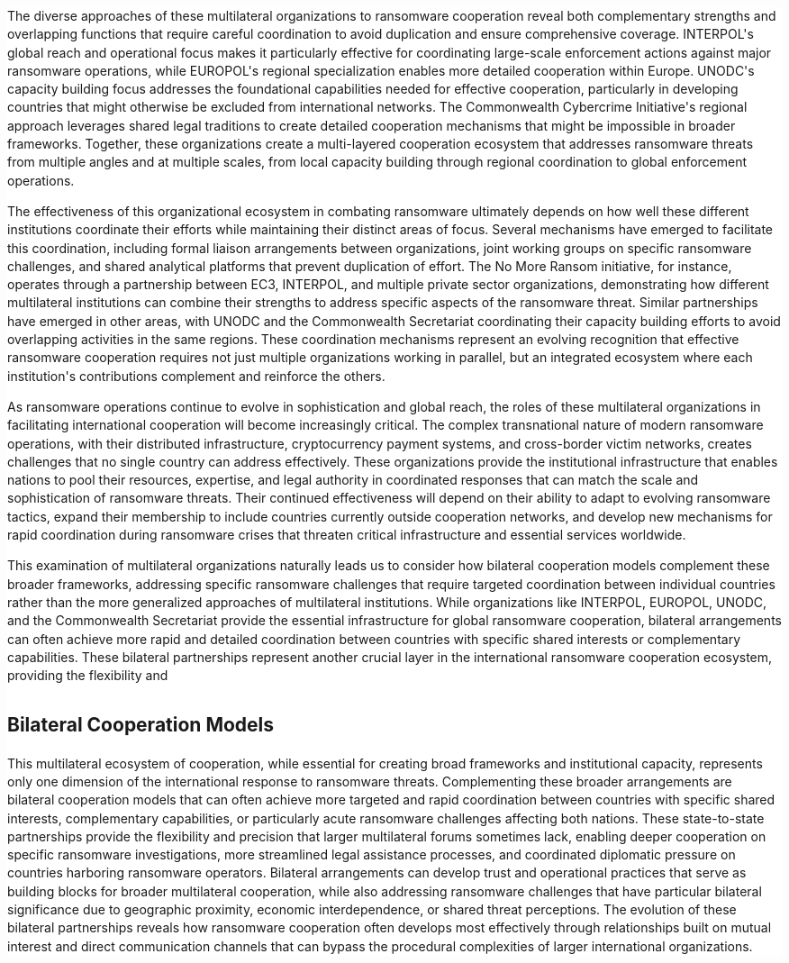 The diverse approaches of these multilateral organizations to ransomware cooperation reveal both complementary strengths and overlapping functions that require careful coordination to avoid duplication and ensure comprehensive coverage. INTERPOL's global reach and operational focus makes it particularly effective for coordinating large-scale enforcement actions against major ransomware operations, while EUROPOL's regional specialization enables more detailed cooperation within Europe. UNODC's capacity building focus addresses the foundational capabilities needed for effective cooperation, particularly in developing countries that might otherwise be excluded from international networks. The Commonwealth Cybercrime Initiative's regional approach leverages shared legal traditions to create detailed cooperation mechanisms that might be impossible in broader frameworks. Together, these organizations create a multi-layered cooperation ecosystem that addresses ransomware threats from multiple angles and at multiple scales, from local capacity building through regional coordination to global enforcement operations.

The effectiveness of this organizational ecosystem in combating ransomware ultimately depends on how well these different institutions coordinate their efforts while maintaining their distinct areas of focus. Several mechanisms have emerged to facilitate this coordination, including formal liaison arrangements between organizations, joint working groups on specific ransomware challenges, and shared analytical platforms that prevent duplication of effort. The No More Ransom initiative, for instance, operates through a partnership between EC3, INTERPOL, and multiple private sector organizations, demonstrating how different multilateral institutions can combine their strengths to address specific aspects of the ransomware threat. Similar partnerships have emerged in other areas, with UNODC and the Commonwealth Secretariat coordinating their capacity building efforts to avoid overlapping activities in the same regions. These coordination mechanisms represent an evolving recognition that effective ransomware cooperation requires not just multiple organizations working in parallel, but an integrated ecosystem where each institution's contributions complement and reinforce the others.

As ransomware operations continue to evolve in sophistication and global reach, the roles of these multilateral organizations in facilitating international cooperation will become increasingly critical. The complex transnational nature of modern ransomware operations, with their distributed infrastructure, cryptocurrency payment systems, and cross-border victim networks, creates challenges that no single country can address effectively. These organizations provide the institutional infrastructure that enables nations to pool their resources, expertise, and legal authority in coordinated responses that can match the scale and sophistication of ransomware threats. Their continued effectiveness will depend on their ability to adapt to evolving ransomware tactics, expand their membership to include countries currently outside cooperation networks, and develop new mechanisms for rapid coordination during ransomware crises that threaten critical infrastructure and essential services worldwide.

This examination of multilateral organizations naturally leads us to consider how bilateral cooperation models complement these broader frameworks, addressing specific ransomware challenges that require targeted coordination between individual countries rather than the more generalized approaches of multilateral institutions. While organizations like INTERPOL, EUROPOL, UNODC, and the Commonwealth Secretariat provide the essential infrastructure for global ransomware cooperation, bilateral arrangements can often achieve more rapid and detailed coordination between countries with specific shared interests or complementary capabilities. These bilateral partnerships represent another crucial layer in the international ransomware cooperation ecosystem, providing the flexibility and

## Bilateral Cooperation Models

This multilateral ecosystem of cooperation, while essential for creating broad frameworks and institutional capacity, represents only one dimension of the international response to ransomware threats. Complementing these broader arrangements are bilateral cooperation models that can often achieve more targeted and rapid coordination between countries with specific shared interests, complementary capabilities, or particularly acute ransomware challenges affecting both nations. These state-to-state partnerships provide the flexibility and precision that larger multilateral forums sometimes lack, enabling deeper cooperation on specific ransomware investigations, more streamlined legal assistance processes, and coordinated diplomatic pressure on countries harboring ransomware operators. Bilateral arrangements can develop trust and operational practices that serve as building blocks for broader multilateral cooperation, while also addressing ransomware challenges that have particular bilateral significance due to geographic proximity, economic interdependence, or shared threat perceptions. The evolution of these bilateral partnerships reveals how ransomware cooperation often develops most effectively through relationships built on mutual interest and direct communication channels that can bypass the procedural complexities of larger international organizations.
